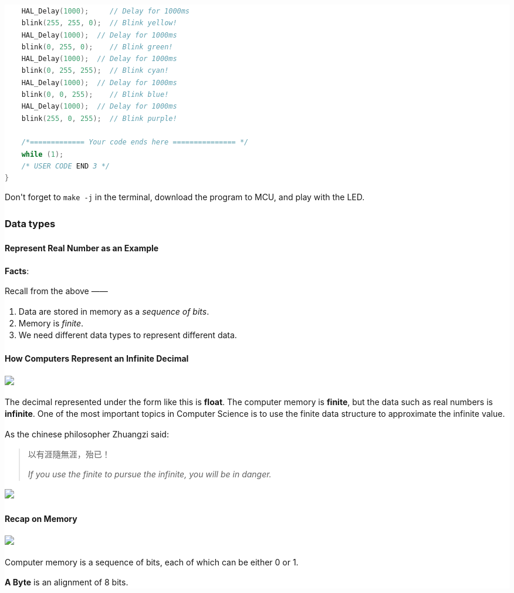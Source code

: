 ```c
    HAL_Delay(1000);     // Delay for 1000ms
    blink(255, 255, 0);  // Blink yellow!
    HAL_Delay(1000);  // Delay for 1000ms
    blink(0, 255, 0);    // Blink green!
    HAL_Delay(1000);  // Delay for 1000ms
    blink(0, 255, 255);  // Blink cyan!
    HAL_Delay(1000);  // Delay for 1000ms
    blink(0, 0, 255);    // Blink blue!
    HAL_Delay(1000);  // Delay for 1000ms
    blink(255, 0, 255);  // Blink purple!

    /*============= Your code ends here =============== */
    while (1);
    /* USER CODE END 3 */
}
```

Don't forget to ```make -j``` in the terminal, download the program to MCU, and play with the LED.

### Data types

#### Represent Real Number as an Example

**Facts**:

Recall from the above ——

1. Data are stored in memory as a _sequence of bits_.
2. Memory is _finite_.
3. We need different data types to represent different data.

#### How Computers Represent an Infinite Decimal

<img src="https://www.puntoflotante.net/IEEE-754-ENGLISH.jpg" width="800">

The decimal represented under the form like this is **float**. The computer memory is **finite**, but the data such as real numbers is **infinite**. One of the most important topics in Computer Science is to use the finite data structure to approximate the infinite value.

As the chinese philosopher Zhuangzi said:

> 以有涯隨無涯，殆已！
>
> _If you use the finite to pursue the infinite, you will be in danger._

<img src="https://i.redd.it/9mp0d94ztxj41.png" width="300">

#### Recap on Memory

<img src="https://ece.uwaterloo.ca/~ece050/040/img/64.bit.memory.png" width="900">

Computer memory is a sequence of bits, each of which can be either 0 or 1.

**A Byte** is an alignment of 8 bits.
